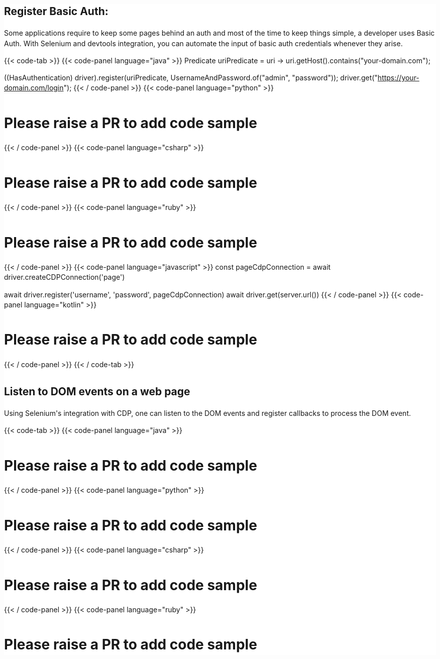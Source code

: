 
## Register Basic Auth:

Some applications require to keep some pages behind an auth and most of the time to keep things simple, a developer uses Basic Auth.
With Selenium and devtools integration, you can automate the input of basic auth credentials whenever they arise.

{{< code-tab >}}
  {{< code-panel language="java" >}}
Predicate<URI> uriPredicate = uri -> uri.getHost().contains("your-domain.com");

((HasAuthentication) driver).register(uriPredicate, UsernameAndPassword.of("admin", "password"));
driver.get("https://your-domain.com/login");
  {{< / code-panel >}}
  {{< code-panel language="python" >}}
# Please raise a PR to add code sample
  {{< / code-panel >}}
  {{< code-panel language="csharp" >}}
# Please raise a PR to add code sample
  {{< / code-panel >}}
  {{< code-panel language="ruby" >}}
# Please raise a PR to add code sample
  {{< / code-panel >}}
  {{< code-panel language="javascript" >}}
const pageCdpConnection = await driver.createCDPConnection('page')

await driver.register('username', 'password', pageCdpConnection)
await driver.get(server.url())
  {{< / code-panel >}}
  {{< code-panel language="kotlin" >}}
# Please raise a PR to add code sample
  {{< / code-panel >}}
{{< / code-tab >}}

## Listen to DOM events on a web page

Using Selenium's integration with CDP, one can listen to the DOM events and register callbacks to process the DOM event.

{{< code-tab >}}
  {{< code-panel language="java" >}}
# Please raise a PR to add code sample
  {{< / code-panel >}}
  {{< code-panel language="python" >}}
# Please raise a PR to add code sample
  {{< / code-panel >}}
  {{< code-panel language="csharp" >}}
# Please raise a PR to add code sample
  {{< / code-panel >}}
  {{< code-panel language="ruby" >}}
# Please raise a PR to add code sample